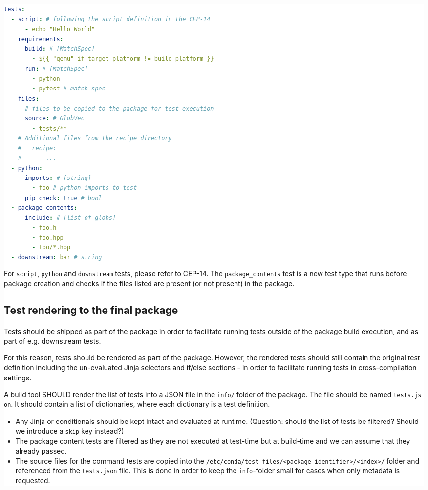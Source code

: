 ```yaml
tests:
  - script: # following the script definition in the CEP-14
      - echo "Hello World"
    requirements:
      build: # [MatchSpec]
        - ${{ "qemu" if target_platform != build_platform }}
      run: # [MatchSpec]
        - python
        - pytest # match spec
    files:
      # files to be copied to the package for test execution
      source: # GlobVec
        - tests/**
    # Additional files from the recipe directory
    #   recipe:
    #     - ...
  - python:
      imports: # [string]
        - foo # python imports to test
      pip_check: true # bool
  - package_contents:
      include: # [list of globs]
        - foo.h
        - foo.hpp
        - foo/*.hpp
  - downstream: bar # string
```

For `script`, `python` and `downstream` tests, please refer to CEP-14. The
`package_contents` test is a new test type that runs before package creation and
checks if the files listed are present (or not present) in the package.

## Test rendering to the final package

Tests should be shipped as part of the package in order to facilitate running
tests outside of the package build execution, and as part of e.g. downstream
tests.

For this reason, tests should be rendered as part of the package. However, the
rendered tests should still contain the original test definition including the
un-evaluated Jinja selectors and if/else sections - in order to facilitate
running tests in cross-compilation settings.

A build tool SHOULD render the list of tests into a JSON file in the `info/`
folder of the package. The file should be named `tests.json`. It should contain
a list of dictionaries, where each dictionary is a test definition.

- Any Jinja or conditionals should be kept intact and evaluated at runtime.
  (Question: should the list of tests be filtered? Should we introduce a `skip`
  key instead?)
- The package content tests are filtered as they are not executed at test-time
  but at build-time and we can assume that they already passed.
- The source files for the command tests are copied into the
  `/etc/conda/test-files/<package-identifier>/<index>/` folder and referenced
  from the `tests.json` file. This is done in order to keep the `info`-folder
  small for cases when only metadata is requested.
